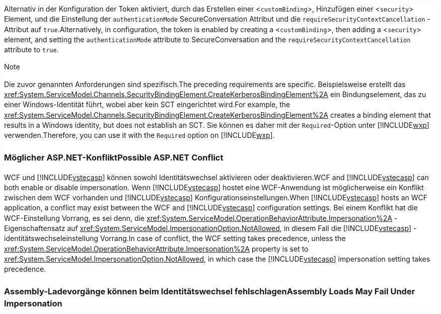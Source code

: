  <span data-ttu-id="92c1f-119">Alternativ in der Konfiguration der Token aktiviert, durch das Erstellen einer <`customBinding`>, Hinzufügen einer <`security`> Element, und die Einstellung der `authenticationMode` SecureConversation Attribut und die `requireSecurityContextCancellation` -Attribut auf `true`.</span><span class="sxs-lookup"><span data-stu-id="92c1f-119">Alternatively, in configuration, the token is enabled by creating a <`customBinding`>, then adding a <`security`> element, and setting the `authenticationMode` attribute to SecureConversation and the `requireSecurityContextCancellation` attribute to `true`.</span></span>  
  
> [!NOTE]
>  <span data-ttu-id="92c1f-120">Die zuvor genannten Anforderungen sind spezifisch.</span><span class="sxs-lookup"><span data-stu-id="92c1f-120">The preceding requirements are specific.</span></span> <span data-ttu-id="92c1f-121">Beispielsweise erstellt das <xref:System.ServiceModel.Channels.SecurityBindingElement.CreateKerberosBindingElement%2A> ein Bindungselement, das zu einer Windows-Identität führt, wobei aber kein SCT eingerichtet wird.</span><span class="sxs-lookup"><span data-stu-id="92c1f-121">For example, the <xref:System.ServiceModel.Channels.SecurityBindingElement.CreateKerberosBindingElement%2A> creates a binding element that results in a Windows identity, but does not establish an SCT.</span></span> <span data-ttu-id="92c1f-122">Sie können es daher mit der `Required`-Option unter [!INCLUDE[wxp](../../../../includes/wxp-md.md)] verwenden.</span><span class="sxs-lookup"><span data-stu-id="92c1f-122">Therefore, you can use it with the `Required` option on [!INCLUDE[wxp](../../../../includes/wxp-md.md)].</span></span>  
  
### <a name="possible-aspnet-conflict"></a><span data-ttu-id="92c1f-123">Möglicher ASP.NET-Konflikt</span><span class="sxs-lookup"><span data-stu-id="92c1f-123">Possible ASP.NET Conflict</span></span>  
 <span data-ttu-id="92c1f-124">WCF und [!INCLUDE[vstecasp](../../../../includes/vstecasp-md.md)] können sowohl Identitätswechsel aktivieren oder deaktivieren.</span><span class="sxs-lookup"><span data-stu-id="92c1f-124">WCF and [!INCLUDE[vstecasp](../../../../includes/vstecasp-md.md)] can both enable or disable impersonation.</span></span> <span data-ttu-id="92c1f-125">Wenn [!INCLUDE[vstecasp](../../../../includes/vstecasp-md.md)] hostet eine WCF-Anwendung ist möglicherweise ein Konflikt zwischen dem WCF vorhanden und [!INCLUDE[vstecasp](../../../../includes/vstecasp-md.md)] Konfigurationseinstellungen.</span><span class="sxs-lookup"><span data-stu-id="92c1f-125">When [!INCLUDE[vstecasp](../../../../includes/vstecasp-md.md)] hosts an WCF application, a conflict may exist between the WCF and [!INCLUDE[vstecasp](../../../../includes/vstecasp-md.md)] configuration settings.</span></span> <span data-ttu-id="92c1f-126">Bei einem Konflikt hat die WCF-Einstellung Vorrang, es sei denn, die <xref:System.ServiceModel.OperationBehaviorAttribute.Impersonation%2A> -Eigenschaftensatz auf <xref:System.ServiceModel.ImpersonationOption.NotAllowed>, in diesem Fall die [!INCLUDE[vstecasp](../../../../includes/vstecasp-md.md)] -identitätswechseleinstellung Vorrang.</span><span class="sxs-lookup"><span data-stu-id="92c1f-126">In case of conflict, the WCF setting takes precedence, unless the <xref:System.ServiceModel.OperationBehaviorAttribute.Impersonation%2A> property is set to <xref:System.ServiceModel.ImpersonationOption.NotAllowed>, in which case the [!INCLUDE[vstecasp](../../../../includes/vstecasp-md.md)] impersonation setting takes precedence.</span></span>  
  
### <a name="assembly-loads-may-fail-under-impersonation"></a><span data-ttu-id="92c1f-127">Assembly-Ladevorgänge können beim Identitätswechsel fehlschlagen</span><span class="sxs-lookup"><span data-stu-id="92c1f-127">Assembly Loads May Fail Under Impersonation</span></span>  